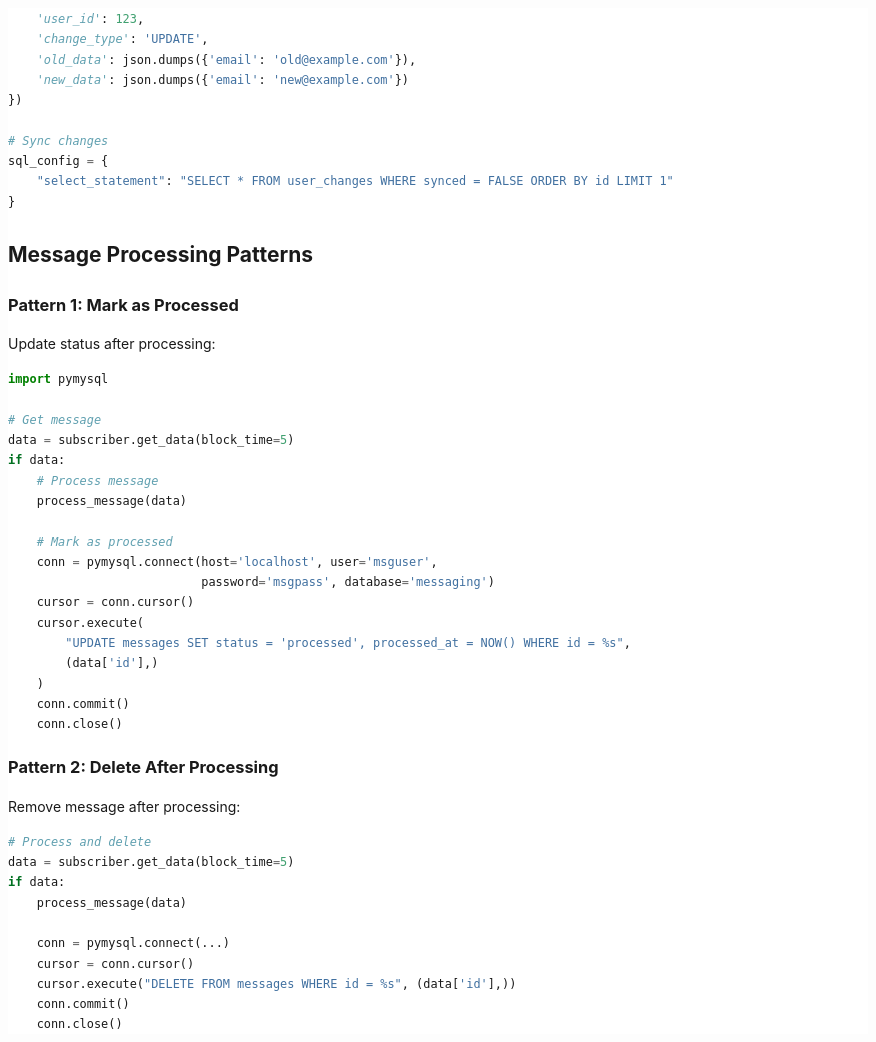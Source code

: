 ```python
    'user_id': 123,
    'change_type': 'UPDATE',
    'old_data': json.dumps({'email': 'old@example.com'}),
    'new_data': json.dumps({'email': 'new@example.com'})
})

# Sync changes
sql_config = {
    "select_statement": "SELECT * FROM user_changes WHERE synced = FALSE ORDER BY id LIMIT 1"
}
```

## Message Processing Patterns

### Pattern 1: Mark as Processed

Update status after processing:

```python
import pymysql

# Get message
data = subscriber.get_data(block_time=5)
if data:
    # Process message
    process_message(data)
    
    # Mark as processed
    conn = pymysql.connect(host='localhost', user='msguser', 
                           password='msgpass', database='messaging')
    cursor = conn.cursor()
    cursor.execute(
        "UPDATE messages SET status = 'processed', processed_at = NOW() WHERE id = %s",
        (data['id'],)
    )
    conn.commit()
    conn.close()
```

### Pattern 2: Delete After Processing

Remove message after processing:

```python
# Process and delete
data = subscriber.get_data(block_time=5)
if data:
    process_message(data)
    
    conn = pymysql.connect(...)
    cursor = conn.cursor()
    cursor.execute("DELETE FROM messages WHERE id = %s", (data['id'],))
    conn.commit()
    conn.close()
```

